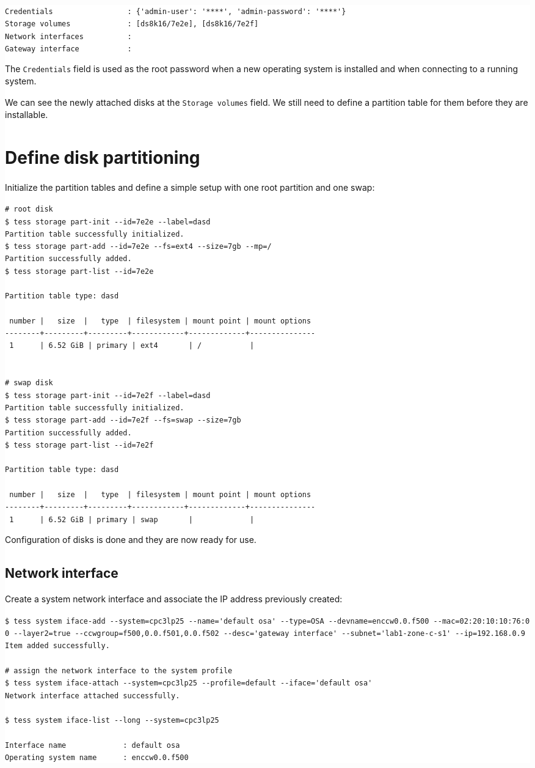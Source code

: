 ```
Credentials                 : {'admin-user': '****', 'admin-password': '****'}
Storage volumes             : [ds8k16/7e2e], [ds8k16/7e2f]
Network interfaces          : 
Gateway interface           : 
```

The `Credentials` field is used as the root password when a new operating system is installed and when connecting to a running system.

We can see the newly attached disks at the `Storage volumes` field. We still need to define a partition table for them before they are installable.

# Define disk partitioning

Initialize the partition tables and define a simple setup with one root partition and one swap:

```
# root disk
$ tess storage part-init --id=7e2e --label=dasd
Partition table successfully initialized.
$ tess storage part-add --id=7e2e --fs=ext4 --size=7gb --mp=/
Partition successfully added.
$ tess storage part-list --id=7e2e

Partition table type: dasd

 number |   size  |   type  | filesystem | mount point | mount options 
--------+---------+---------+------------+-------------+---------------
 1      | 6.52 GiB | primary | ext4       | /           |               


# swap disk
$ tess storage part-init --id=7e2f --label=dasd
Partition table successfully initialized.
$ tess storage part-add --id=7e2f --fs=swap --size=7gb
Partition successfully added.
$ tess storage part-list --id=7e2f

Partition table type: dasd

 number |   size  |   type  | filesystem | mount point | mount options 
--------+---------+---------+------------+-------------+---------------
 1      | 6.52 GiB | primary | swap       |             |               
```

Configuration of disks is done and they are now ready for use.

## Network interface

Create a system network interface and associate the IP address previously created:

```
$ tess system iface-add --system=cpc3lp25 --name='default osa' --type=OSA --devname=enccw0.0.f500 --mac=02:20:10:10:76:00 --layer2=true --ccwgroup=f500,0.0.f501,0.0.f502 --desc='gateway interface' --subnet='lab1-zone-c-s1' --ip=192.168.0.9
Item added successfully.

# assign the network interface to the system profile
$ tess system iface-attach --system=cpc3lp25 --profile=default --iface='default osa'
Network interface attached successfully.

$ tess system iface-list --long --system=cpc3lp25

Interface name             : default osa
Operating system name      : enccw0.0.f500
```